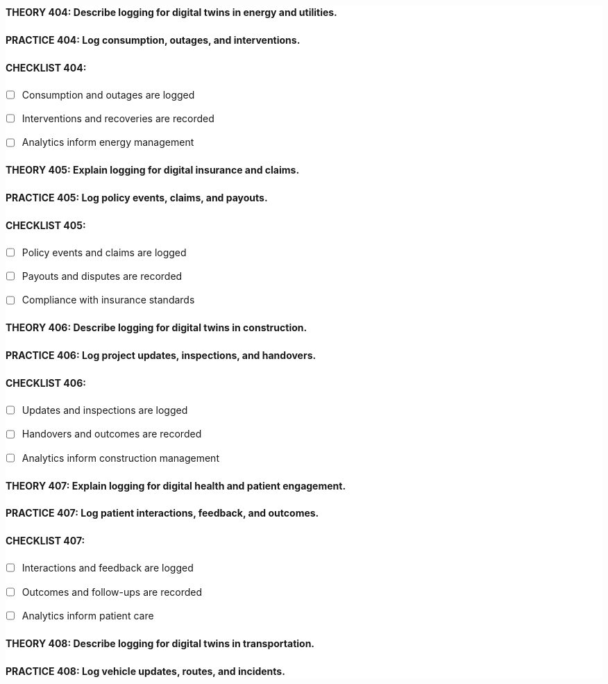 
#### THEORY 404: Describe logging for digital twins in energy and utilities.

#### PRACTICE 404: Log consumption, outages, and interventions.

#### CHECKLIST 404:

- [ ] Consumption and outages are logged
- [ ] Interventions and recoveries are recorded
- [ ] Analytics inform energy management


#### THEORY 405: Explain logging for digital insurance and claims.

#### PRACTICE 405: Log policy events, claims, and payouts.

#### CHECKLIST 405:

- [ ] Policy events and claims are logged
- [ ] Payouts and disputes are recorded
- [ ] Compliance with insurance standards


#### THEORY 406: Describe logging for digital twins in construction.

#### PRACTICE 406: Log project updates, inspections, and handovers.

#### CHECKLIST 406:

- [ ] Updates and inspections are logged
- [ ] Handovers and outcomes are recorded
- [ ] Analytics inform construction management


#### THEORY 407: Explain logging for digital health and patient engagement.

#### PRACTICE 407: Log patient interactions, feedback, and outcomes.

#### CHECKLIST 407:

- [ ] Interactions and feedback are logged
- [ ] Outcomes and follow-ups are recorded
- [ ] Analytics inform patient care


#### THEORY 408: Describe logging for digital twins in transportation.

#### PRACTICE 408: Log vehicle updates, routes, and incidents.
